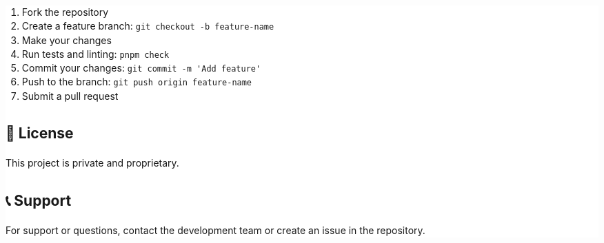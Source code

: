 1. Fork the repository
2. Create a feature branch: `git checkout -b feature-name`
3. Make your changes
4. Run tests and linting: `pnpm check`
5. Commit your changes: `git commit -m 'Add feature'`
6. Push to the branch: `git push origin feature-name`
7. Submit a pull request

## 📝 License

This project is private and proprietary.

## 📞 Support

For support or questions, contact the development team or create an issue in the repository.
